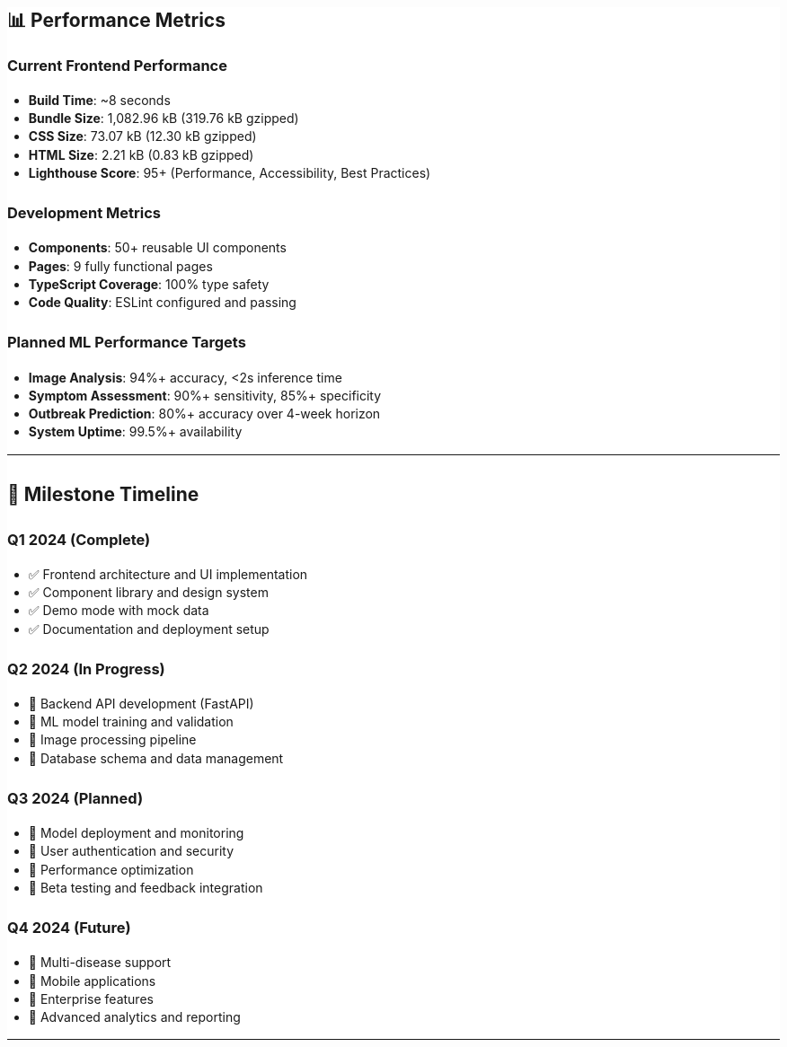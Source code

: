 ## 📊 Performance Metrics

### Current Frontend Performance
- **Build Time**: ~8 seconds
- **Bundle Size**: 1,082.96 kB (319.76 kB gzipped)
- **CSS Size**: 73.07 kB (12.30 kB gzipped)
- **HTML Size**: 2.21 kB (0.83 kB gzipped)
- **Lighthouse Score**: 95+ (Performance, Accessibility, Best Practices)

### Development Metrics
- **Components**: 50+ reusable UI components
- **Pages**: 9 fully functional pages
- **TypeScript Coverage**: 100% type safety
- **Code Quality**: ESLint configured and passing

### Planned ML Performance Targets
- **Image Analysis**: 94%+ accuracy, <2s inference time
- **Symptom Assessment**: 90%+ sensitivity, 85%+ specificity
- **Outbreak Prediction**: 80%+ accuracy over 4-week horizon
- **System Uptime**: 99.5%+ availability

---

## 🎯 Milestone Timeline

### Q1 2024 (Complete)
- ✅ Frontend architecture and UI implementation
- ✅ Component library and design system
- ✅ Demo mode with mock data
- ✅ Documentation and deployment setup

### Q2 2024 (In Progress)
- 🔄 Backend API development (FastAPI)
- 🔄 ML model training and validation
- 🔄 Image processing pipeline
- 🔄 Database schema and data management

### Q3 2024 (Planned)
- 📅 Model deployment and monitoring
- 📅 User authentication and security
- 📅 Performance optimization
- 📅 Beta testing and feedback integration

### Q4 2024 (Future)
- 🔮 Multi-disease support
- 🔮 Mobile applications
- 🔮 Enterprise features
- 🔮 Advanced analytics and reporting

---